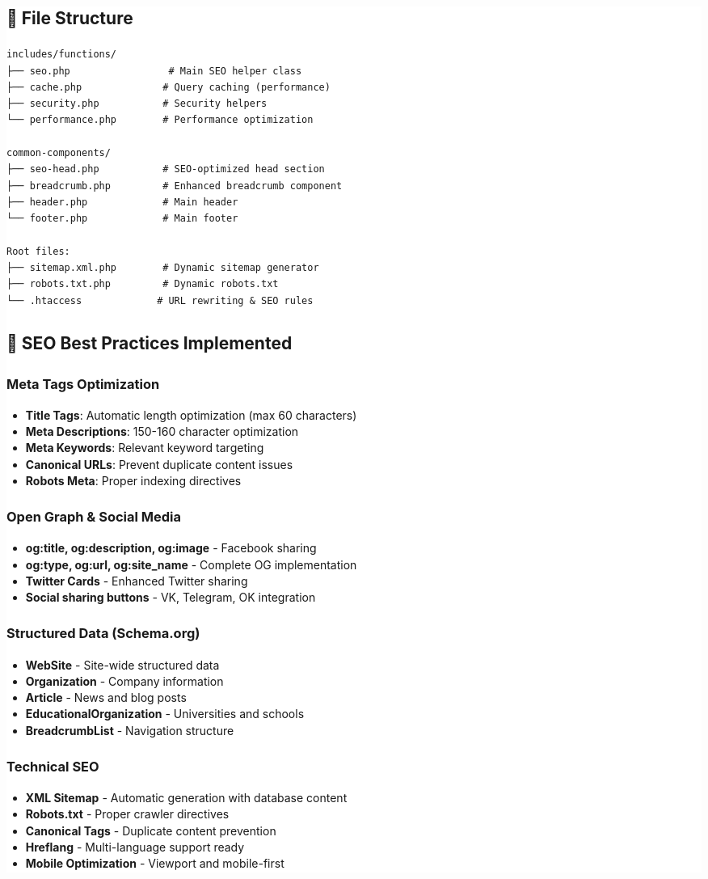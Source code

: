 ## 📁 File Structure

```
includes/functions/
├── seo.php                 # Main SEO helper class
├── cache.php              # Query caching (performance)
├── security.php           # Security helpers
└── performance.php        # Performance optimization

common-components/
├── seo-head.php           # SEO-optimized head section
├── breadcrumb.php         # Enhanced breadcrumb component
├── header.php             # Main header
└── footer.php             # Main footer

Root files:
├── sitemap.xml.php        # Dynamic sitemap generator
├── robots.txt.php         # Dynamic robots.txt
└── .htaccess             # URL rewriting & SEO rules
```

## 🎯 SEO Best Practices Implemented

### Meta Tags Optimization
- **Title Tags**: Automatic length optimization (max 60 characters)
- **Meta Descriptions**: 150-160 character optimization
- **Meta Keywords**: Relevant keyword targeting
- **Canonical URLs**: Prevent duplicate content issues
- **Robots Meta**: Proper indexing directives

### Open Graph & Social Media
- **og:title, og:description, og:image** - Facebook sharing
- **og:type, og:url, og:site_name** - Complete OG implementation
- **Twitter Cards** - Enhanced Twitter sharing
- **Social sharing buttons** - VK, Telegram, OK integration

### Structured Data (Schema.org)
- **WebSite** - Site-wide structured data
- **Organization** - Company information
- **Article** - News and blog posts
- **EducationalOrganization** - Universities and schools
- **BreadcrumbList** - Navigation structure

### Technical SEO
- **XML Sitemap** - Automatic generation with database content
- **Robots.txt** - Proper crawler directives
- **Canonical Tags** - Duplicate content prevention
- **Hreflang** - Multi-language support ready
- **Mobile Optimization** - Viewport and mobile-first
